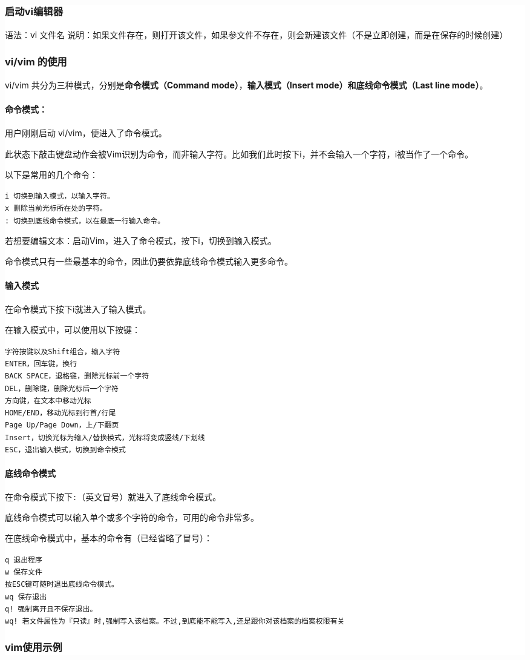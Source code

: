 ### 启动vi编辑器
语法：vi 文件名
说明：如果文件存在，则打开该文件，如果参文件不存在，则会新建该文件（不是立即创建，而是在保存的时候创建）


### vi/vim 的使用
vi/vim 共分为三种模式，分别是**命令模式（Command mode）**，**输入模式（Insert mode）**和**底线命令模式（Last line mode）**。


#### 命令模式：
用户刚刚启动 vi/vim，便进入了命令模式。

此状态下敲击键盘动作会被Vim识别为命令，而非输入字符。比如我们此时按下i，并不会输入一个字符，i被当作了一个命令。

以下是常用的几个命令：
```
i 切换到输入模式，以输入字符。
x 删除当前光标所在处的字符。
: 切换到底线命令模式，以在最底一行输入命令。
```
若想要编辑文本：启动Vim，进入了命令模式，按下i，切换到输入模式。

命令模式只有一些最基本的命令，因此仍要依靠底线命令模式输入更多命令。

#### 输入模式
在命令模式下按下i就进入了输入模式。

在输入模式中，可以使用以下按键：
```
字符按键以及Shift组合，输入字符
ENTER，回车键，换行
BACK SPACE，退格键，删除光标前一个字符
DEL，删除键，删除光标后一个字符
方向键，在文本中移动光标
HOME/END，移动光标到行首/行尾
Page Up/Page Down，上/下翻页
Insert，切换光标为输入/替换模式，光标将变成竖线/下划线
ESC，退出输入模式，切换到命令模式
```

#### 底线命令模式
在命令模式下按下`:`（英文冒号）就进入了底线命令模式。

底线命令模式可以输入单个或多个字符的命令，可用的命令非常多。

在底线命令模式中，基本的命令有（已经省略了冒号）：
```
q 退出程序
w 保存文件
按ESC键可随时退出底线命令模式。
wq 保存退出
q! 强制离开且不保存退出。
wq! 若文件属性为『只读』时,强制写入该档案。不过,到底能不能写入,还是跟你对该档案的档案权限有关
```

### vim使用示例